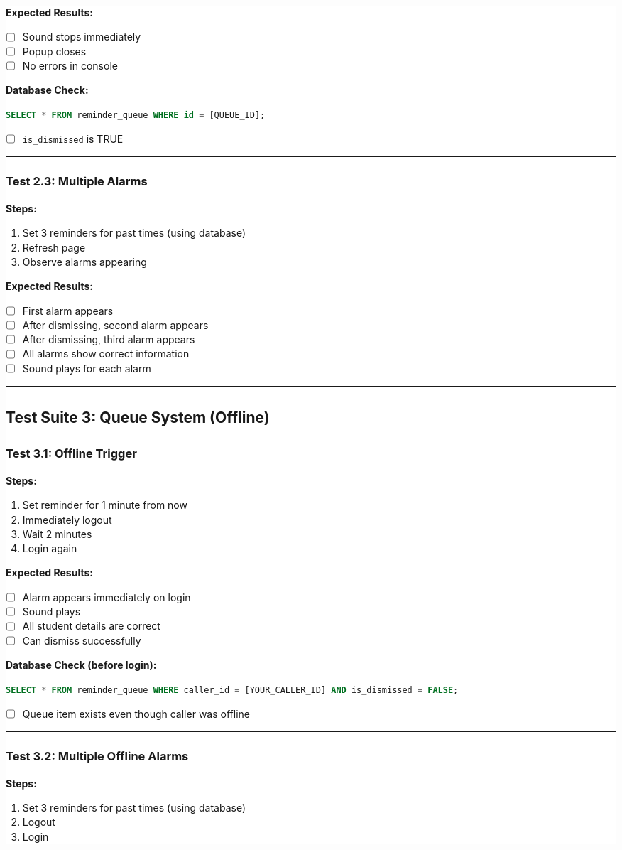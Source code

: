 **Expected Results:**
- [ ] Sound stops immediately
- [ ] Popup closes
- [ ] No errors in console

**Database Check:**
```sql
SELECT * FROM reminder_queue WHERE id = [QUEUE_ID];
```
- [ ] `is_dismissed` is TRUE

---

### Test 2.3: Multiple Alarms
**Steps:**
1. Set 3 reminders for past times (using database)
2. Refresh page
3. Observe alarms appearing

**Expected Results:**
- [ ] First alarm appears
- [ ] After dismissing, second alarm appears
- [ ] After dismissing, third alarm appears
- [ ] All alarms show correct information
- [ ] Sound plays for each alarm

---

## Test Suite 3: Queue System (Offline)

### Test 3.1: Offline Trigger
**Steps:**
1. Set reminder for 1 minute from now
2. Immediately logout
3. Wait 2 minutes
4. Login again

**Expected Results:**
- [ ] Alarm appears immediately on login
- [ ] Sound plays
- [ ] All student details are correct
- [ ] Can dismiss successfully

**Database Check (before login):**
```sql
SELECT * FROM reminder_queue WHERE caller_id = [YOUR_CALLER_ID] AND is_dismissed = FALSE;
```
- [ ] Queue item exists even though caller was offline

---

### Test 3.2: Multiple Offline Alarms
**Steps:**
1. Set 3 reminders for past times (using database)
2. Logout
3. Login
